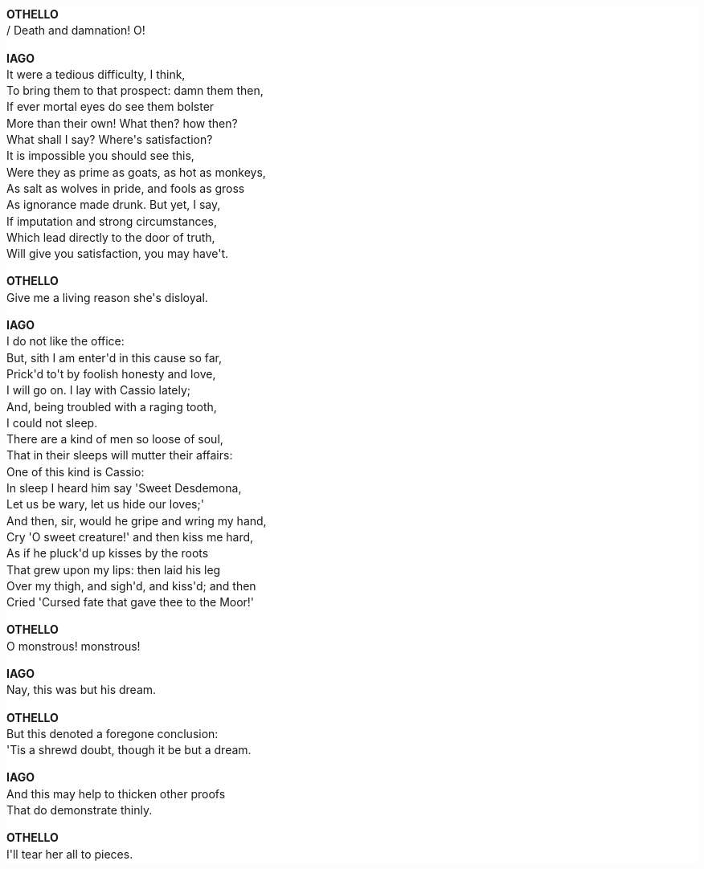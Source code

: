 **OTHELLO**  
/ Death and damnation! O!

**IAGO**  
It were a tedious difficulty, I think,  
To bring them to that prospect: damn them then,  
If ever mortal eyes do see them bolster  
More than their own! What then? how then?  
What shall I say? Where's satisfaction?  
It is impossible you should see this,  
Were they as prime as goats, as hot as monkeys,  
As salt as wolves in pride, and fools as gross  
As ignorance made drunk. But yet, I say,  
If imputation and strong circumstances,  
Which lead directly to the door of truth,  
Will give you satisfaction, you may have't.

**OTHELLO**  
Give me a living reason she's disloyal.

**IAGO**  
I do not like the office:  
But, sith I am enter'd in this cause so far,  
Prick'd to't by foolish honesty and love,  
I will go on. I lay with Cassio lately;  
And, being troubled with a raging tooth,  
I could not sleep.  
There are a kind of men so loose of soul,  
That in their sleeps will mutter their affairs:  
One of this kind is Cassio:  
In sleep I heard him say 'Sweet Desdemona,  
Let us be wary, let us hide our loves;'  
And then, sir, would he gripe and wring my hand,  
Cry 'O sweet creature!' and then kiss me hard,  
As if he pluck'd up kisses by the roots  
That grew upon my lips: then laid his leg  
Over my thigh, and sigh'd, and kiss'd; and then  
Cried 'Cursed fate that gave thee to the Moor!'

**OTHELLO**  
O monstrous! monstrous!

**IAGO**  
Nay, this was but his dream.

**OTHELLO**  
But this denoted a foregone conclusion:  
'Tis a shrewd doubt, though it be but a dream.

**IAGO**  
And this may help to thicken other proofs  
That do demonstrate thinly.

**OTHELLO**  
I'll tear her all to pieces.
